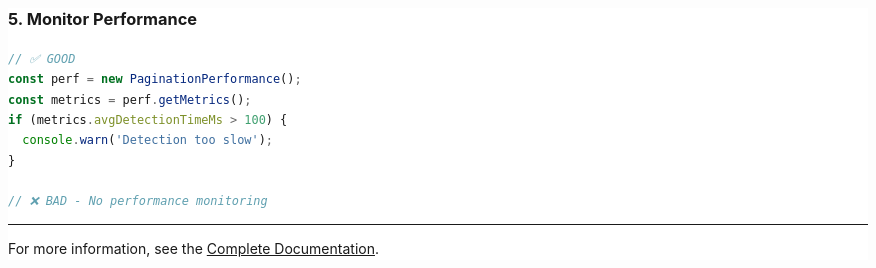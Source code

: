 ### 5. Monitor Performance
```javascript
// ✅ GOOD
const perf = new PaginationPerformance();
const metrics = perf.getMetrics();
if (metrics.avgDetectionTimeMs > 100) {
  console.warn('Detection too slow');
}

// ❌ BAD - No performance monitoring
```

---

For more information, see the [Complete Documentation](../docs/PAGINATION_DOCUMENTATION.md).
